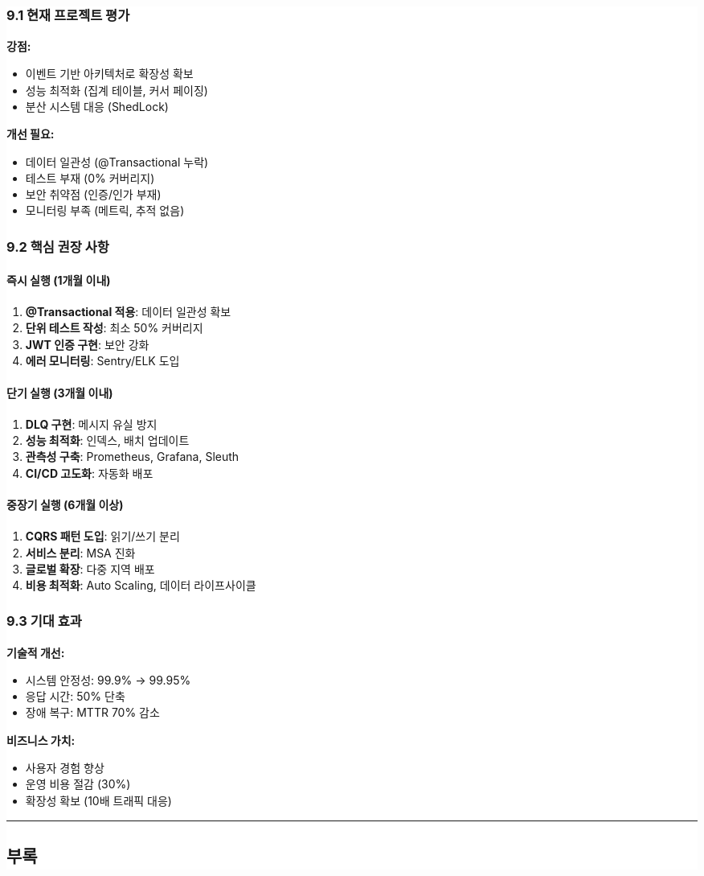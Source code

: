### 9.1 현재 프로젝트 평가

**강점:**

- 이벤트 기반 아키텍처로 확장성 확보
- 성능 최적화 (집계 테이블, 커서 페이징)
- 분산 시스템 대응 (ShedLock)

**개선 필요:**

- 데이터 일관성 (@Transactional 누락)
- 테스트 부재 (0% 커버리지)
- 보안 취약점 (인증/인가 부재)
- 모니터링 부족 (메트릭, 추적 없음)

### 9.2 핵심 권장 사항

#### 즉시 실행 (1개월 이내)

1. **@Transactional 적용**: 데이터 일관성 확보
2. **단위 테스트 작성**: 최소 50% 커버리지
3. **JWT 인증 구현**: 보안 강화
4. **에러 모니터링**: Sentry/ELK 도입

#### 단기 실행 (3개월 이내)

1. **DLQ 구현**: 메시지 유실 방지
2. **성능 최적화**: 인덱스, 배치 업데이트
3. **관측성 구축**: Prometheus, Grafana, Sleuth
4. **CI/CD 고도화**: 자동화 배포

#### 중장기 실행 (6개월 이상)

1. **CQRS 패턴 도입**: 읽기/쓰기 분리
2. **서비스 분리**: MSA 진화
3. **글로벌 확장**: 다중 지역 배포
4. **비용 최적화**: Auto Scaling, 데이터 라이프사이클

### 9.3 기대 효과

**기술적 개선:**

- 시스템 안정성: 99.9% → 99.95%
- 응답 시간: 50% 단축
- 장애 복구: MTTR 70% 감소

**비즈니스 가치:**

- 사용자 경험 향상
- 운영 비용 절감 (30%)
- 확장성 확보 (10배 트래픽 대응)

---

## 부록
